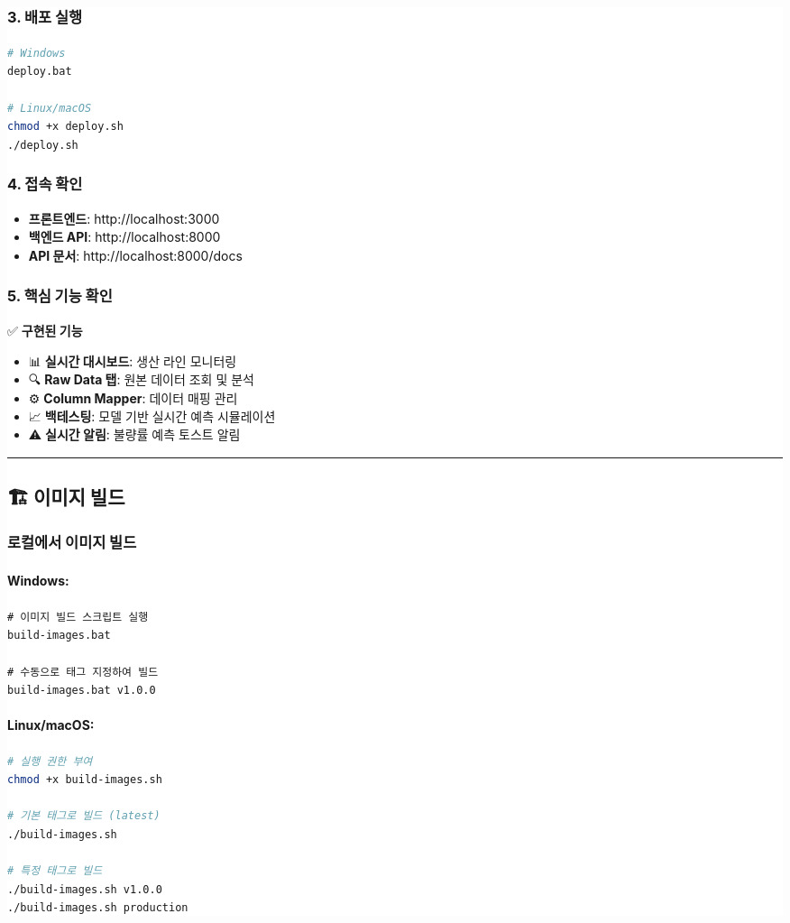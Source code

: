 ### 3. 배포 실행

```bash
# Windows
deploy.bat

# Linux/macOS
chmod +x deploy.sh
./deploy.sh
```

### 4. 접속 확인

- **프론트엔드**: http://localhost:3000
- **백엔드 API**: http://localhost:8000
- **API 문서**: http://localhost:8000/docs

### 5. 핵심 기능 확인

✅ **구현된 기능**
- 📊 **실시간 대시보드**: 생산 라인 모니터링
- 🔍 **Raw Data 탭**: 원본 데이터 조회 및 분석
- ⚙️ **Column Mapper**: 데이터 매핑 관리
- 📈 **백테스팅**: 모델 기반 실시간 예측 시뮬레이션
- ⚠️ **실시간 알림**: 불량률 예측 토스트 알림

---

## 🏗️ 이미지 빌드

### 로컬에서 이미지 빌드

#### Windows:

```cmd
# 이미지 빌드 스크립트 실행
build-images.bat

# 수동으로 태그 지정하여 빌드
build-images.bat v1.0.0
```

#### Linux/macOS:

```bash
# 실행 권한 부여
chmod +x build-images.sh

# 기본 태그로 빌드 (latest)
./build-images.sh

# 특정 태그로 빌드
./build-images.sh v1.0.0
./build-images.sh production
```
